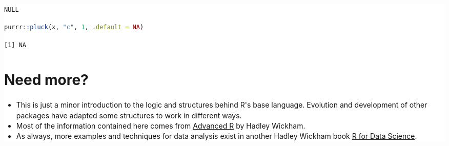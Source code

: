 ```
NULL
```

```r
purrr::pluck(x, "c", 1, .default = NA)
```

```
[1] NA
```


Need more?
========================================================
- This is just a minor introduction to the logic and structures behind R's base language. Evolution and development of other packages have adapted some structures to work in different ways.
- Most of the information contained here comes from [Advanced R](https://adv-r.hadley.nz/) by Hadley Wickham.
- As always, more examples and techniques for data analysis exist in another Hadley Wickham book [R for Data Science](http://r4ds.had.co.nz/).
